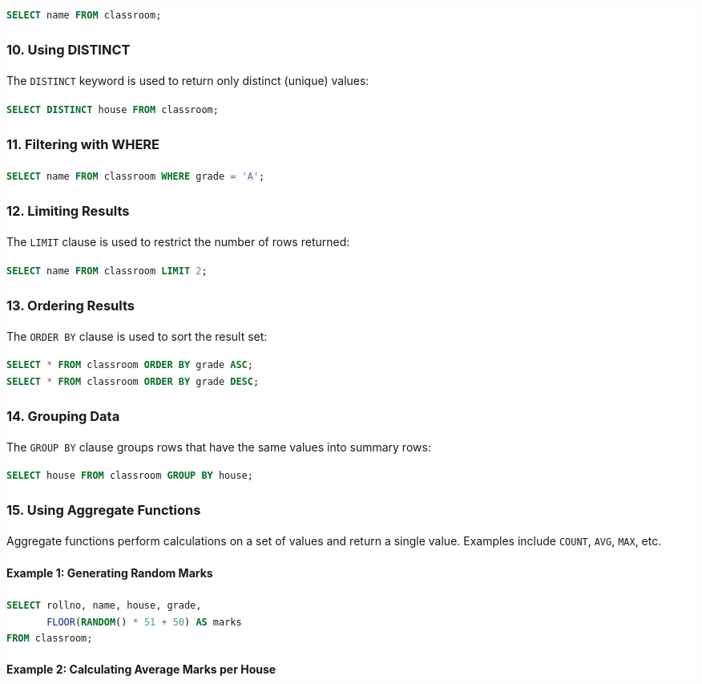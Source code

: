 ```sql
SELECT name FROM classroom;
```

### 10. **Using DISTINCT**

The `DISTINCT` keyword is used to return only distinct (unique) values:

```sql
SELECT DISTINCT house FROM classroom;
```

### 11. **Filtering with WHERE**

```sql
SELECT name FROM classroom WHERE grade = 'A';
```

### 12. **Limiting Results**

The `LIMIT` clause is used to restrict the number of rows returned:

```sql
SELECT name FROM classroom LIMIT 2;
```

### 13. **Ordering Results**

The `ORDER BY` clause is used to sort the result set:

```sql
SELECT * FROM classroom ORDER BY grade ASC;
SELECT * FROM classroom ORDER BY grade DESC;
```

### 14. **Grouping Data**

The `GROUP BY` clause groups rows that have the same values into summary rows:

```sql
SELECT house FROM classroom GROUP BY house;
```

### 15. **Using Aggregate Functions**

Aggregate functions perform calculations on a set of values and return a single value. Examples include `COUNT`, `AVG`, `MAX`, etc.

#### Example 1: Generating Random Marks

```sql
SELECT rollno, name, house, grade, 
       FLOOR(RANDOM() * 51 + 50) AS marks
FROM classroom;
```

#### Example 2: Calculating Average Marks per House
